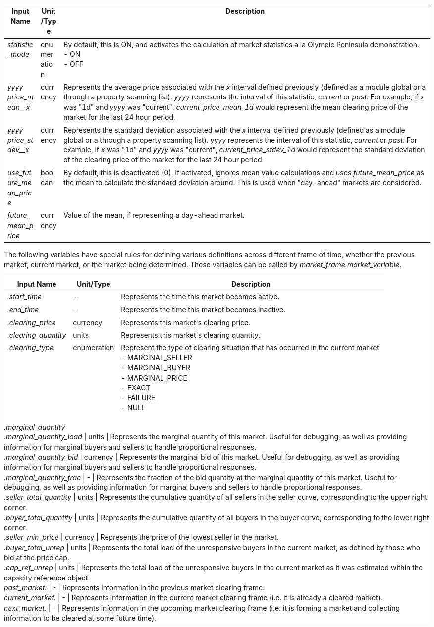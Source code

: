 Input Name  | Unit/Type  | Description   
---|---|--- 
_statistic_mode_ | enumeration | By default, this is ON, and activates the calculation of market statistics a la Olympic Peninsula demonstration. <br/>- ON<br/>- OFF
_yyyy_ _price_mean__x_ | currency | Represents the average price associated with the _x_ interval defined previously (defined as a module global or a through a property scanning list). _yyyy_ represents the interval of this statistic, _current_ or _past_. For example, if _x_ was "1d" and _yyyy_ was "current", _current_price_mean_1d_ would represent the mean clearing price of the market for the last 24 hour period.   
_yyyy_ _price_stdev__x_ | currency | Represents the standard deviation associated with the _x_ interval defined previously (defined as a module global or a through a property scanning list). _yyyy_ represents the interval of this statistic, _current_ or _past_. For example, if _x_ was "1d" and _yyyy_ was "current", _current_price_stdev_1d_ would represent the standard deviation of the clearing price of the market for the last 24 hour period.   
_use_future_mean_price_ | boolean | By default, this is deactivated (0). If activated, ignores mean value calculations and uses _future_mean_price_ as the mean to calculate the standard deviation around. This is used when "day-ahead" markets are considered.   
_future_mean_price_ | currency | Value of the mean, if representing a day-ahead market.   

The following variables have special rules for defining various definitions across different frame of time, whether the previous market, current market, or the market being determined. These variables can be called by _market_frame.market_variable_. 

Input Name  | Unit/Type  | Description   
---|---|---   
_.start_time_ | - | Represents the time this market becomes active.   
_.end_time_ | - | Represents the time this market becomes inactive.   
_.clearing_price_ | currency | Represents this market's clearing price.   
_.clearing_quantity_ | units | Represents this market's clearing quantity.   
_.clearing_type_ | enumeration | Represent the type of clearing situation that has occurred in the current market. <br/>- MARGINAL_SELLER<br/>- MARGINAL_BUYER<br/>- MARGINAL_PRICE<br/>- EXACT<br/>- FAILURE<br/>- NULL
 _.marginal_quantity_  
_.marginal_quantity_load_ | units | Represents the marginal quantity of this market. Useful for debugging, as well as providing information for marginal buyers and sellers to handle proportional responses.   
_.marginal_quantity_bid_ | currency | Represents the marginal bid of this market. Useful for debugging, as well as providing information for marginal buyers and sellers to handle proportional responses.   
_.marginal_quantity_frac_ | - | Represents the fraction of the bid quantity at the marginal quantity of this market. Useful for debugging, as well as providing information for marginal buyers and sellers to handle proportional responses.   
_.seller_total_quantity_ | units | Represents the cumulative quantity of all sellers in the seller curve, corresponding to the upper right corner.   
_.buyer_total_quantity_ | units | Represents the cumulative quantity of all buyers in the buyer curve, corresponding to the lower right corner.   
_.seller_min_price_ | currency | Represents the price of the lowest seller in the market.   
_.buyer_total_unrep_ | units | Represents the total load of the unresponsive buyers in the current market, as defined by those who bid at the price cap.   
_.cap_ref_unrep_ | units | Represents the total load of the unresponsive buyers in the current market as it was estimated within the capacity reference object.   
_past_market._ | - | Represents information in the previous market clearing frame.   
_current_market._ | - | Represents information in the current market clearing frame (i.e. it is already a cleared market).   
_next_market._ | - | Represents information in the upcoming market clearing frame (i.e. it is forming a market and collecting information to be cleared at some future time).   
